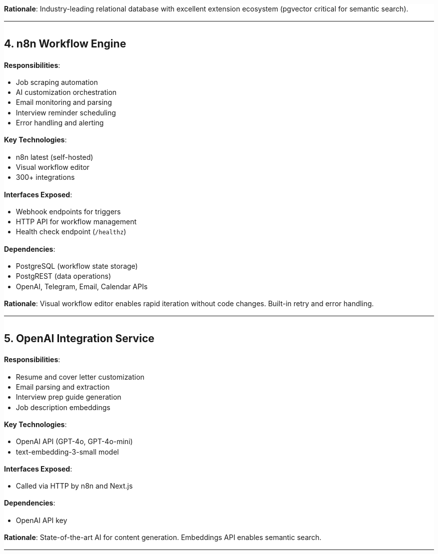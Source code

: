 **Rationale**: Industry-leading relational database with excellent extension ecosystem (pgvector critical for semantic search).

---

## 4. n8n Workflow Engine

**Responsibilities**:
- Job scraping automation
- AI customization orchestration
- Email monitoring and parsing
- Interview reminder scheduling
- Error handling and alerting

**Key Technologies**:
- n8n latest (self-hosted)
- Visual workflow editor
- 300+ integrations

**Interfaces Exposed**:
- Webhook endpoints for triggers
- HTTP API for workflow management
- Health check endpoint (`/healthz`)

**Dependencies**:
- PostgreSQL (workflow state storage)
- PostgREST (data operations)
- OpenAI, Telegram, Email, Calendar APIs

**Rationale**: Visual workflow editor enables rapid iteration without code changes. Built-in retry and error handling.

---

## 5. OpenAI Integration Service

**Responsibilities**:
- Resume and cover letter customization
- Email parsing and extraction
- Interview prep guide generation
- Job description embeddings

**Key Technologies**:
- OpenAI API (GPT-4o, GPT-4o-mini)
- text-embedding-3-small model

**Interfaces Exposed**:
- Called via HTTP by n8n and Next.js

**Dependencies**:
- OpenAI API key

**Rationale**: State-of-the-art AI for content generation. Embeddings API enables semantic search.

---
